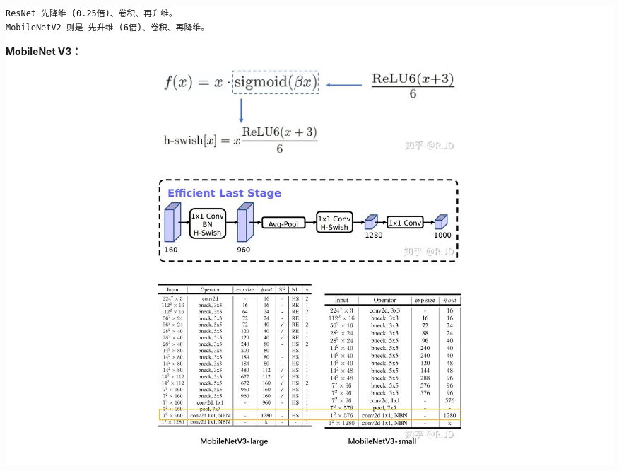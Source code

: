     ResNet 先降维 (0.25倍)、卷积、再升维。
    MobileNetV2 则是 先升维 (6倍)、卷积、再降维。

**MobileNet V3：**


<div align="center"> <img src="../pics/mobilenet8.jpg" width="50%"/> </div><br>

<div align="center"> <img src="../pics/mobilenet9.jpg" width="50%"/> </div><br>

<div align="center"> <img src="../pics/mobilenet10.jpg" width="50%"/> </div><br>
